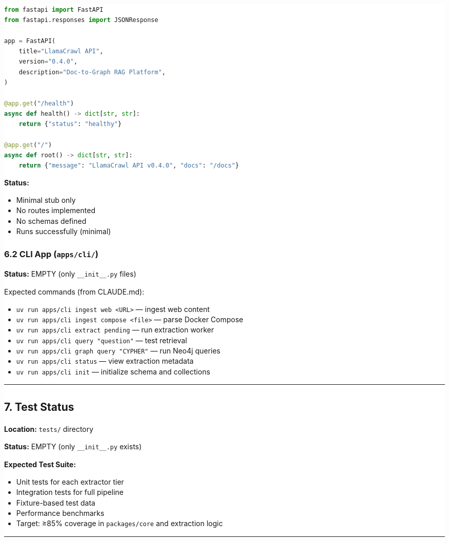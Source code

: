 ```python
from fastapi import FastAPI
from fastapi.responses import JSONResponse

app = FastAPI(
    title="LlamaCrawl API",
    version="0.4.0",
    description="Doc-to-Graph RAG Platform",
)

@app.get("/health")
async def health() -> dict[str, str]:
    return {"status": "healthy"}

@app.get("/")
async def root() -> dict[str, str]:
    return {"message": "LlamaCrawl API v0.4.0", "docs": "/docs"}
```

**Status:**
- Minimal stub only
- No routes implemented
- No schemas defined
- Runs successfully (minimal)

### 6.2 CLI App (`apps/cli/`)

**Status:** EMPTY (only `__init__.py` files)

Expected commands (from CLAUDE.md):
- `uv run apps/cli ingest web <URL>` — ingest web content
- `uv run apps/cli ingest compose <file>` — parse Docker Compose
- `uv run apps/cli extract pending` — run extraction worker
- `uv run apps/cli query "question"` — test retrieval
- `uv run apps/cli graph query "CYPHER"` — run Neo4j queries
- `uv run apps/cli status` — view extraction metadata
- `uv run apps/cli init` — initialize schema and collections

---

## 7. Test Status

**Location:** `tests/` directory

**Status:** EMPTY (only `__init__.py` exists)

**Expected Test Suite:**
- Unit tests for each extractor tier
- Integration tests for full pipeline
- Fixture-based test data
- Performance benchmarks
- Target: ≥85% coverage in `packages/core` and extraction logic

---
